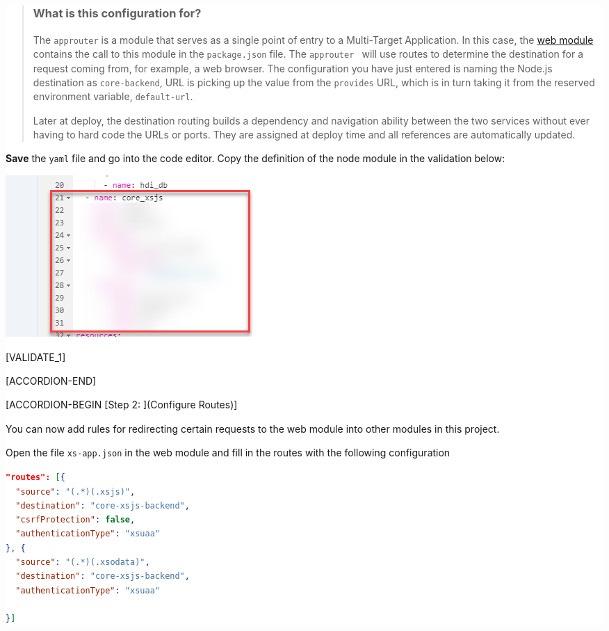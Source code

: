 > ### What is this configuration for?
> The `approuter` is a module that serves as a single point of entry to a Multi-Target Application. In this case, the [web module](https://developers.sap.com/tutorials/xsa-html5-module.html) contains the call to this module in the `package.json` file. The `approuter ` will use routes to determine the destination for a request coming from, for example, a web browser. The configuration you have just entered is naming the Node.js destination as `core-backend`, URL is picking up the value from the `provides` URL, which is in turn taking it from the reserved environment variable, `default-url`.
>
> Later at deploy, the destination routing builds a dependency and navigation ability between the two services without ever having to hard code the URLs or ports. They are assigned at deploy time and all references are automatically updated.

**Save** the `yaml` file and go into the code editor. Copy the definition of the node module in the validation below:

![MTA module updated](val1.png)

[VALIDATE_1]

[ACCORDION-END]  

[ACCORDION-BEGIN [Step 2: ](Configure Routes)]

You can now add rules for redirecting certain requests to the web module into other modules in this project.

Open the file `xs-app.json` in the web module and fill in the routes with the following configuration

```json
"routes": [{
  "source": "(.*)(.xsjs)",
  "destination": "core-xsjs-backend",
  "csrfProtection": false,
  "authenticationType": "xsuaa"
}, {
  "source": "(.*)(.xsodata)",
  "destination": "core-xsjs-backend",
  "authenticationType": "xsuaa"

}]

```
